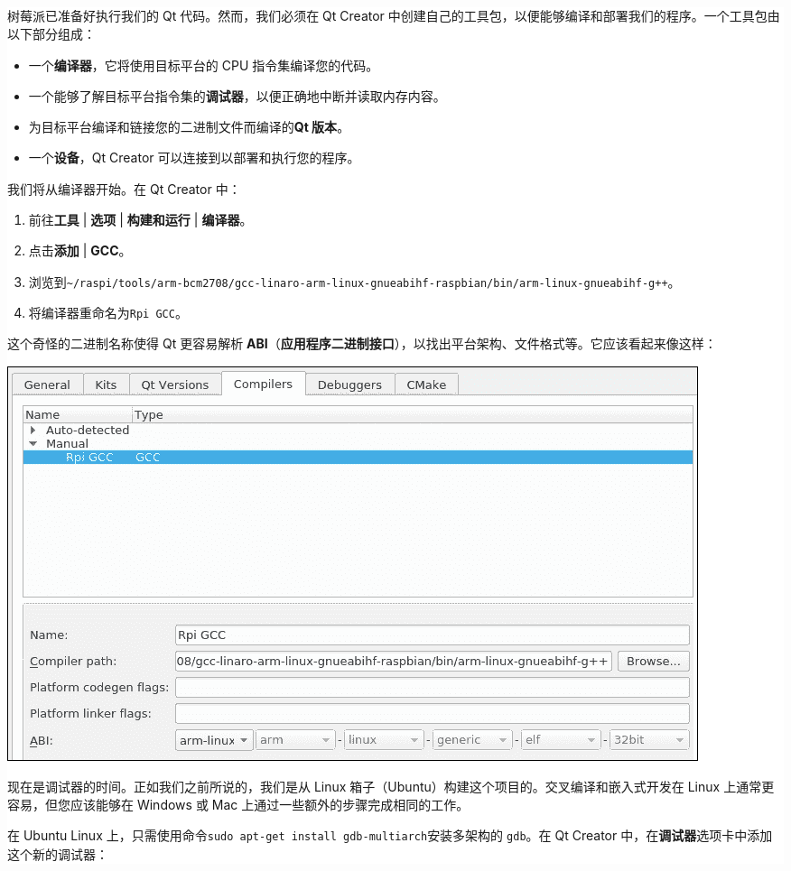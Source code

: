 树莓派已准备好执行我们的 Qt 代码。然而，我们必须在 Qt Creator 中创建自己的工具包，以便能够编译和部署我们的程序。一个工具包由以下部分组成：

+   一个**编译器**，它将使用目标平台的 CPU 指令集编译您的代码。

+   一个能够了解目标平台指令集的**调试器**，以便正确地中断并读取内存内容。

+   为目标平台编译和链接您的二进制文件而编译的**Qt 版本**。

+   一个**设备**，Qt Creator 可以连接到以部署和执行您的程序。

我们将从编译器开始。在 Qt Creator 中：

1.  前往**工具** | **选项** | **构建和运行** | **编译器**。

1.  点击**添加** | **GCC**。

1.  浏览到`~/raspi/tools/arm-bcm2708/gcc-linaro-arm-linux-gnueabihf-raspbian/bin/arm-linux-gnueabihf-g++`。

1.  将编译器重命名为`Rpi GCC`。

这个奇怪的二进制名称使得 Qt 更容易解析 **ABI**（**应用程序二进制接口**），以找出平台架构、文件格式等。它应该看起来像这样：

![为您的树莓派配置 Qt](img/image00391.jpeg)

现在是调试器的时间。正如我们之前所说的，我们是从 Linux 箱子（Ubuntu）构建这个项目的。交叉编译和嵌入式开发在 Linux 上通常更容易，但您应该能够在 Windows 或 Mac 上通过一些额外的步骤完成相同的工作。

在 Ubuntu Linux 上，只需使用命令`sudo apt-get install gdb-multiarch`安装多架构的 `gdb`。在 Qt Creator 中，在**调试器**选项卡中添加这个新的调试器：
